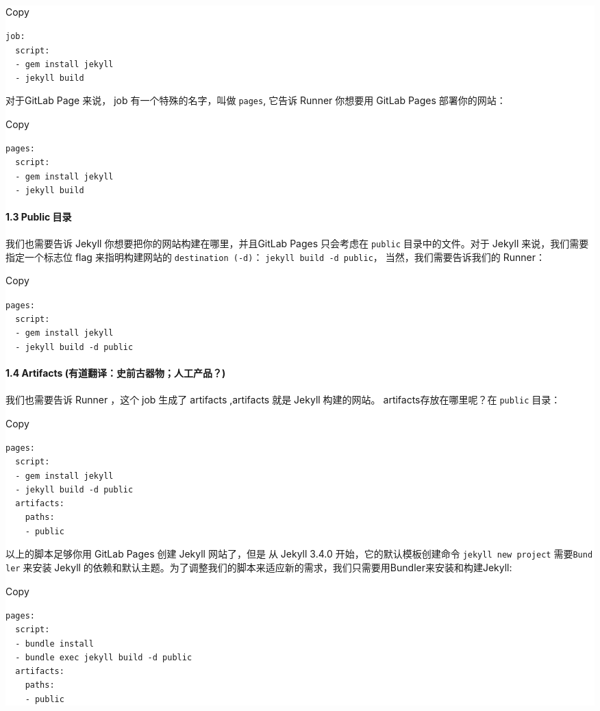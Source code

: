 Copy

```
job:
  script:
  - gem install jekyll
  - jekyll build
```

对于GitLab Page 来说， job 有一个特殊的名字，叫做 `pages`, 它告诉 Runner 你想要用 GitLab Pages 部署你的网站：

Copy

```
pages:
  script:
  - gem install jekyll
  - jekyll build
```

#### 1.3 Public 目录

我们也需要告诉 Jekyll 你想要把你的网站构建在哪里，并且GitLab Pages 只会考虑在 `public` 目录中的文件。对于 Jekyll 来说，我们需要指定一个标志位 flag 来指明构建网站的 `destination (-d)`： `jekyll build -d public`， 当然，我们需要告诉我们的 Runner：

Copy

```
pages:
  script:
  - gem install jekyll
  - jekyll build -d public
```

#### 1.4 Artifacts (有道翻译：史前古器物；人工产品？)

我们也需要告诉 Runner ，这个 job 生成了 artifacts ,artifacts 就是 Jekyll 构建的网站。 artifacts存放在哪里呢？在 `public` 目录：

Copy

```
pages:
  script:
  - gem install jekyll
  - jekyll build -d public
  artifacts:
    paths:
    - public
```

以上的脚本足够你用 GitLab Pages 创建 Jekyll 网站了，但是 从 Jekyll 3.4.0 开始，它的默认模板创建命令 `jekyll new project` 需要`Bundler` 来安装 Jekyll 的依赖和默认主题。为了调整我们的脚本来适应新的需求，我们只需要用Bundler来安装和构建Jekyll:

Copy

```
pages:
  script:
  - bundle install
  - bundle exec jekyll build -d public
  artifacts:
    paths:
    - public
```
